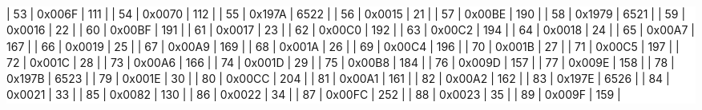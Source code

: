 |      53 | 0x006F      |         111 |
|      54 | 0x0070      |         112 |
|      55 | 0x197A      |        6522 |
|      56 | 0x0015      |          21 |
|      57 | 0x00BE      |         190 |
|      58 | 0x1979      |        6521 |
|      59 | 0x0016      |          22 |
|      60 | 0x00BF      |         191 |
|      61 | 0x0017      |          23 |
|      62 | 0x00C0      |         192 |
|      63 | 0x00C2      |         194 |
|      64 | 0x0018      |          24 |
|      65 | 0x00A7      |         167 |
|      66 | 0x0019      |          25 |
|      67 | 0x00A9      |         169 |
|      68 | 0x001A      |          26 |
|      69 | 0x00C4      |         196 |
|      70 | 0x001B      |          27 |
|      71 | 0x00C5      |         197 |
|      72 | 0x001C      |          28 |
|      73 | 0x00A6      |         166 |
|      74 | 0x001D      |          29 |
|      75 | 0x00B8      |         184 |
|      76 | 0x009D      |         157 |
|      77 | 0x009E      |         158 |
|      78 | 0x197B      |        6523 |
|      79 | 0x001E      |          30 |
|      80 | 0x00CC      |         204 |
|      81 | 0x00A1      |         161 |
|      82 | 0x00A2      |         162 |
|      83 | 0x197E      |        6526 |
|      84 | 0x0021      |          33 |
|      85 | 0x0082      |         130 |
|      86 | 0x0022      |          34 |
|      87 | 0x00FC      |         252 |
|      88 | 0x0023      |          35 |
|      89 | 0x009F      |         159 |